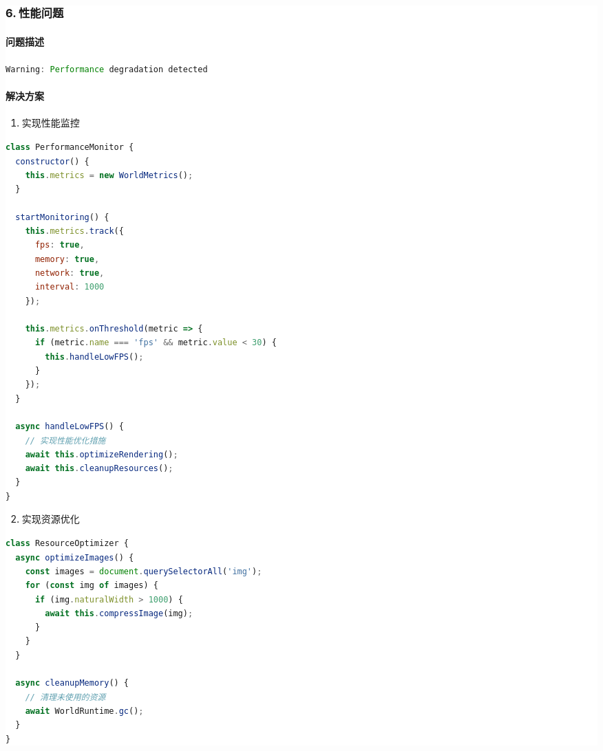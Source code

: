 ### 6. 性能问题

#### 问题描述
```javascript
Warning: Performance degradation detected
```

#### 解决方案
1. 实现性能监控
```javascript
class PerformanceMonitor {
  constructor() {
    this.metrics = new WorldMetrics();
  }
  
  startMonitoring() {
    this.metrics.track({
      fps: true,
      memory: true,
      network: true,
      interval: 1000
    });
    
    this.metrics.onThreshold(metric => {
      if (metric.name === 'fps' && metric.value < 30) {
        this.handleLowFPS();
      }
    });
  }
  
  async handleLowFPS() {
    // 实现性能优化措施
    await this.optimizeRendering();
    await this.cleanupResources();
  }
}
```

2. 实现资源优化
```javascript
class ResourceOptimizer {
  async optimizeImages() {
    const images = document.querySelectorAll('img');
    for (const img of images) {
      if (img.naturalWidth > 1000) {
        await this.compressImage(img);
      }
    }
  }
  
  async cleanupMemory() {
    // 清理未使用的资源
    await WorldRuntime.gc();
  }
}
```
